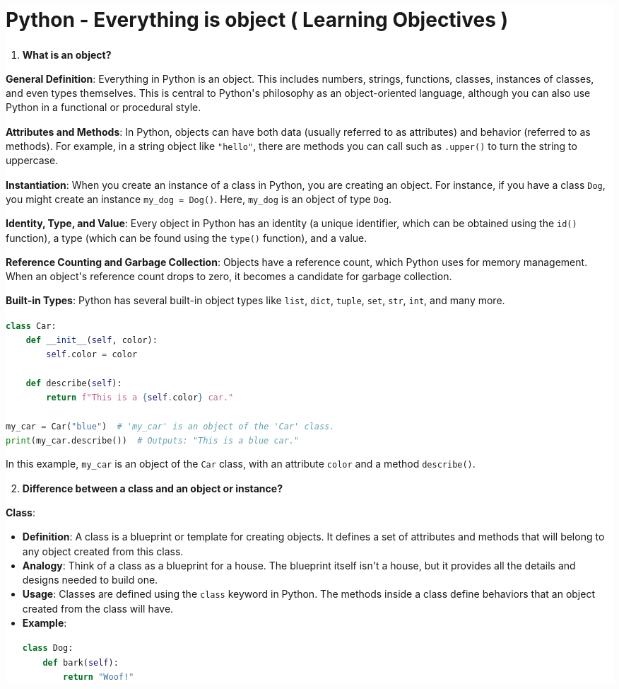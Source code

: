 # Python - Everything is object ( Learning Objectives )

1. **What is an object?**

**General Definition**: Everything in Python is an object. This includes numbers, strings, functions, classes, instances of classes, and even types themselves. This is central to Python's philosophy as an object-oriented language, although you can also use Python in a functional or procedural style.

**Attributes and Methods**: In Python, objects can have both data (usually referred to as attributes) and behavior (referred to as methods). For example, in a string object like `"hello"`, there are methods you can call such as `.upper()` to turn the string to uppercase.

**Instantiation**: When you create an instance of a class in Python, you are creating an object. For instance, if you have a class `Dog`, you might create an instance `my_dog = Dog()`. Here, `my_dog` is an object of type `Dog`.

**Identity, Type, and Value**: Every object in Python has an identity (a unique identifier, which can be obtained using the `id()` function), a type (which can be found using the `type()` function), and a value.

**Reference Counting and Garbage Collection**: Objects have a reference count, which Python uses for memory management. When an object's reference count drops to zero, it becomes a candidate for garbage collection.

**Built-in Types**: Python has several built-in object types like `list`, `dict`, `tuple`, `set`, `str`, `int`, and many more.

```python
class Car:
    def __init__(self, color):
        self.color = color

    def describe(self):
        return f"This is a {self.color} car."

my_car = Car("blue")  # 'my_car' is an object of the 'Car' class.
print(my_car.describe())  # Outputs: "This is a blue car."
```

In this example, `my_car` is an object of the `Car` class, with an attribute `color` and a method `describe()`.

2. **Difference between a class and an object or instance?**

**Class**:
   - **Definition**: A class is a blueprint or template for creating objects. It defines a set of attributes and methods that will belong to any object created from this class.
   - **Analogy**: Think of a class as a blueprint for a house. The blueprint itself isn't a house, but it provides all the details and designs needed to build one.
   - **Usage**: Classes are defined using the `class` keyword in Python. The methods inside a class define behaviors that an object created from the class will have.
   - **Example**:
     ```python
     class Dog:
         def bark(self):
             return "Woof!"
     ```
